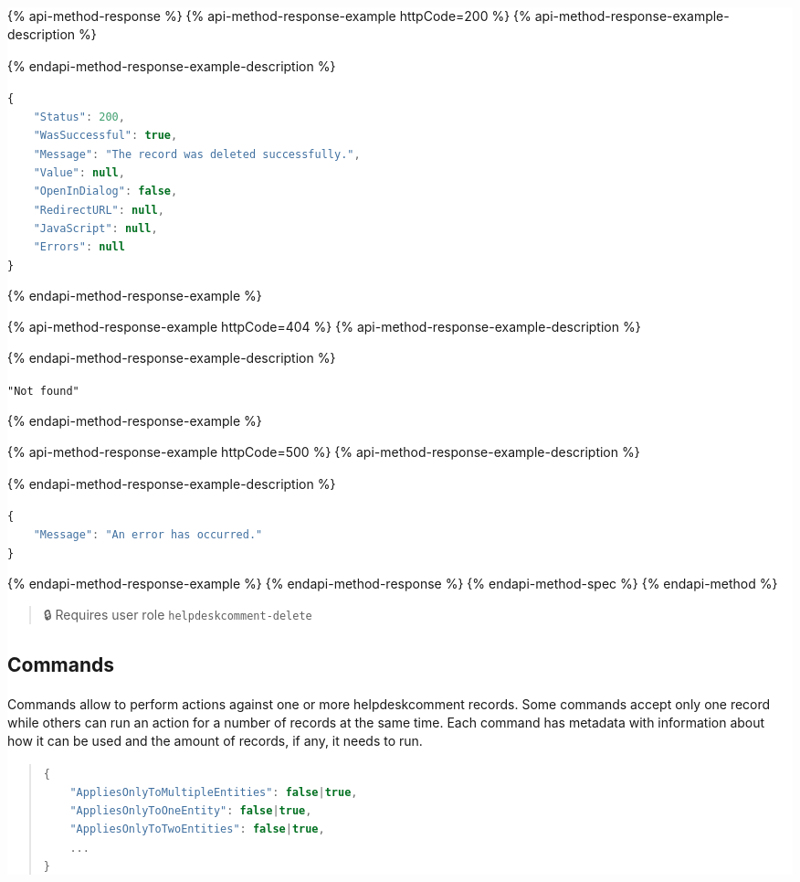 {% api-method-response %}
{% api-method-response-example httpCode=200 %}
{% api-method-response-example-description %}

{% endapi-method-response-example-description %}

```javascript
{
    "Status": 200,
    "WasSuccessful": true,
    "Message": "The record was deleted successfully.",
    "Value": null,
    "OpenInDialog": false,
    "RedirectURL": null,
    "JavaScript": null,
    "Errors": null
}
```

{% endapi-method-response-example %}

{% api-method-response-example httpCode=404 %}
{% api-method-response-example-description %}

{% endapi-method-response-example-description %}

```text
"Not found"
```

{% endapi-method-response-example %}

{% api-method-response-example httpCode=500 %}
{% api-method-response-example-description %}

{% endapi-method-response-example-description %}

```javascript
{
    "Message": "An error has occurred."
}
```

{% endapi-method-response-example %}
{% endapi-method-response %}
{% endapi-method-spec %}
{% endapi-method %}

> 🔒 Requires user role `helpdeskcomment-delete`

## Commands

Commands allow to perform actions against one or more helpdeskcomment records. Some commands accept only one record while others can run an action for a number of records at the same time. Each command has metadata with information about how it can be used and the amount of records, if any, it needs to run.

> ```javascript
> {
>     "AppliesOnlyToMultipleEntities": false|true,
>     "AppliesOnlyToOneEntity": false|true,
>     "AppliesOnlyToTwoEntities": false|true,
>     ...
> }
> ```
